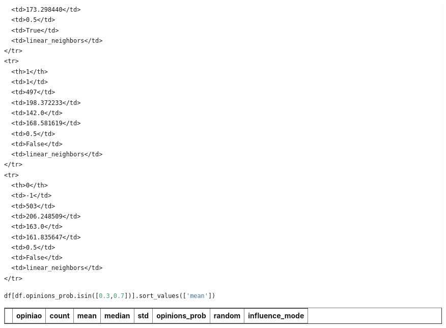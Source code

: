       <td>173.298440</td>
      <td>0.5</td>
      <td>True</td>
      <td>linear_neighbors</td>
    </tr>
    <tr>
      <th>1</th>
      <td>1</td>
      <td>497</td>
      <td>198.372233</td>
      <td>142.0</td>
      <td>168.581619</td>
      <td>0.5</td>
      <td>False</td>
      <td>linear_neighbors</td>
    </tr>
    <tr>
      <th>0</th>
      <td>-1</td>
      <td>503</td>
      <td>206.248509</td>
      <td>163.0</td>
      <td>161.835647</td>
      <td>0.5</td>
      <td>False</td>
      <td>linear_neighbors</td>
    </tr>
  </tbody>
</table>
</div>




```python
df[df.opinions_prob.isin([0.3,0.7])].sort_values(['mean'])
```




<div>
<style scoped>
    .dataframe tbody tr th:only-of-type {
        vertical-align: middle;
    }

    .dataframe tbody tr th {
        vertical-align: top;
    }

    .dataframe thead th {
        text-align: right;
    }
</style>
<table border="1" class="dataframe">
  <thead>
    <tr style="text-align: right;">
      <th></th>
      <th>opiniao</th>
      <th>count</th>
      <th>mean</th>
      <th>median</th>
      <th>std</th>
      <th>opinions_prob</th>
      <th>random</th>
      <th>influence_mode</th>
    </tr>